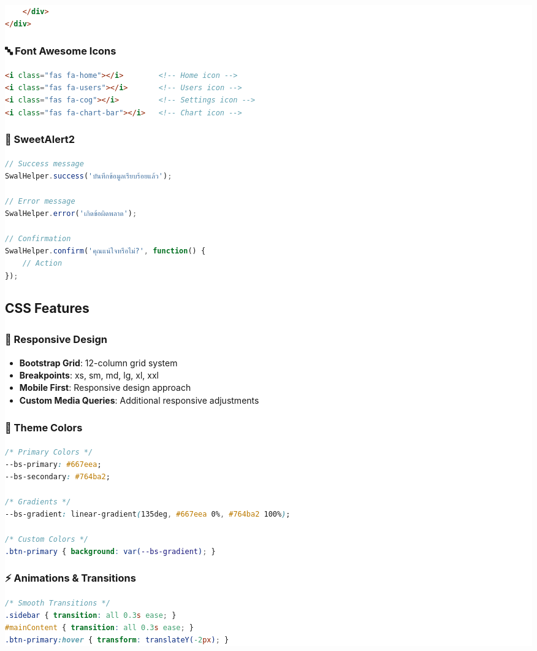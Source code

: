 ```html
    </div>
</div>
```

### **🔤 Font Awesome Icons**
```html
<i class="fas fa-home"></i>        <!-- Home icon -->
<i class="fas fa-users"></i>       <!-- Users icon -->
<i class="fas fa-cog"></i>         <!-- Settings icon -->
<i class="fas fa-chart-bar"></i>   <!-- Chart icon -->
```

### **🍭 SweetAlert2**
```javascript
// Success message
SwalHelper.success('บันทึกข้อมูลเรียบร้อยแล้ว');

// Error message
SwalHelper.error('เกิดข้อผิดพลาด');

// Confirmation
SwalHelper.confirm('คุณแน่ใจหรือไม่?', function() {
    // Action
});
```

## CSS Features

### **🎯 Responsive Design**
- **Bootstrap Grid**: 12-column grid system
- **Breakpoints**: xs, sm, md, lg, xl, xxl
- **Mobile First**: Responsive design approach
- **Custom Media Queries**: Additional responsive adjustments

### **🎨 Theme Colors**
```css
/* Primary Colors */
--bs-primary: #667eea;
--bs-secondary: #764ba2;

/* Gradients */
--bs-gradient: linear-gradient(135deg, #667eea 0%, #764ba2 100%);

/* Custom Colors */
.btn-primary { background: var(--bs-gradient); }
```

### **⚡ Animations & Transitions**
```css
/* Smooth Transitions */
.sidebar { transition: all 0.3s ease; }
#mainContent { transition: all 0.3s ease; }
.btn-primary:hover { transform: translateY(-2px); }
```
